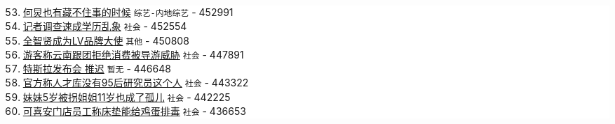 53. [何炅也有藏不住事的时候](https://m.weibo.cn/search?containerid=100103type%3D1%26t%3D10%26q%3D%23%E4%BD%95%E7%82%85%E4%B9%9F%E6%9C%89%E8%97%8F%E4%B8%8D%E4%BD%8F%E4%BA%8B%E7%9A%84%E6%97%B6%E5%80%99%23&stream_entry_id=31&isnewpage=1&extparam=seat%3D1%26q%3D%2523%25E4%25BD%2595%25E7%2582%2585%25E4%25B9%259F%25E6%259C%2589%25E8%2597%258F%25E4%25B8%258D%25E4%25BD%258F%25E4%25BA%258B%25E7%259A%2584%25E6%2597%25B6%25E5%2580%2599%2523%26dgr%3D0%26band_rank%3D31%26filter_type%3Drealtimehot%26lcate%3D5001%26stream_entry_id%3D31%26c_type%3D31%26flag%3D1%26pos%3D30%26cate%3D5001%26realpos%3D31%26display_time%3D1728628360%26pre_seqid%3D172862836034693798223152) `综艺-内地综艺` - 452991
54. [记者调查速成学历乱象](https://m.weibo.cn/search?containerid=100103type%3D1%26t%3D10%26q%3D%23%E8%AE%B0%E8%80%85%E8%B0%83%E6%9F%A5%E9%80%9F%E6%88%90%E5%AD%A6%E5%8E%86%E4%B9%B1%E8%B1%A1%23&stream_entry_id=31&isnewpage=1&extparam=seat%3D1%26filter_type%3Drealtimehot%26pos%3D14%26c_type%3D31%26lcate%3D5001%26realpos%3D14%26cate%3D5001%26q%3D%2523%25E8%25AE%25B0%25E8%2580%2585%25E8%25B0%2583%25E6%259F%25A5%25E9%2580%259F%25E6%2588%2590%25E5%25AD%25A6%25E5%258E%2586%25E4%25B9%25B1%25E8%25B1%25A1%2523%26stream_entry_id%3D31%26flag%3D1%26band_rank%3D14%26dgr%3D0%26display_time%3D1728635378%26pre_seqid%3D17286353783080380503078) `社会` - 452554
55. [全智贤成为LV品牌大使](https://m.weibo.cn/search?containerid=100103type%3D1%26t%3D10%26q%3D%23%E5%85%A8%E6%99%BA%E8%B4%A4%E6%88%90%E4%B8%BALV%E5%93%81%E7%89%8C%E5%A4%A7%E4%BD%BF%23&stream_entry_id=31&isnewpage=1&extparam=seat%3D1%26band_rank%3D5%26lcate%3D5001%26filter_type%3Drealtimehot%26pos%3D4%26flag%3D1%26q%3D%2523%25E5%2585%25A8%25E6%2599%25BA%25E8%25B4%25A4%25E6%2588%2590%25E4%25B8%25BALV%25E5%2593%2581%25E7%2589%258C%25E5%25A4%25A7%25E4%25BD%25BF%2523%26dgr%3D0%26stream_entry_id%3D31%26c_type%3D31%26realpos%3D5%26cate%3D5001%26display_time%3D1728617297%26pre_seqid%3D172861729717893840375106) `其他` - 450808
56. [游客称云南跟团拒绝消费被导游威胁](https://m.weibo.cn/search?containerid=100103type%3D1%26t%3D10%26q%3D%23%E6%B8%B8%E5%AE%A2%E7%A7%B0%E4%BA%91%E5%8D%97%E8%B7%9F%E5%9B%A2%E6%8B%92%E7%BB%9D%E6%B6%88%E8%B4%B9%E8%A2%AB%E5%AF%BC%E6%B8%B8%E5%A8%81%E8%83%81%23&stream_entry_id=31&isnewpage=1&extparam=seat%3D1%26filter_type%3Drealtimehot%26pos%3D15%26c_type%3D31%26lcate%3D5001%26realpos%3D15%26cate%3D5001%26q%3D%2523%25E6%25B8%25B8%25E5%25AE%25A2%25E7%25A7%25B0%25E4%25BA%2591%25E5%258D%2597%25E8%25B7%259F%25E5%259B%25A2%25E6%258B%2592%25E7%25BB%259D%25E6%25B6%2588%25E8%25B4%25B9%25E8%25A2%25AB%25E5%25AF%25BC%25E6%25B8%25B8%25E5%25A8%2581%25E8%2583%2581%2523%26stream_entry_id%3D31%26flag%3D1%26band_rank%3D15%26dgr%3D0%26display_time%3D1728635378%26pre_seqid%3D17286353783080380503078) `社会` - 447891
57. [特斯拉发布会 推迟](https://m.weibo.cn/search?containerid=100103type%3D1%26t%3D10%26q%3D%E7%89%B9%E6%96%AF%E6%8B%89%E5%8F%91%E5%B8%83%E4%BC%9A+%E6%8E%A8%E8%BF%9F&stream_entry_id=31&isnewpage=1&extparam=seat%3D1%26cate%3D5001%26dgr%3D0%26band_rank%3D13%26stream_entry_id%3D31%26flag%3D1%26q%3D%25E7%2589%25B9%25E6%2596%25AF%25E6%258B%2589%25E5%258F%2591%25E5%25B8%2583%25E4%25BC%259A%2520%25E6%258E%25A8%25E8%25BF%259F%26lcate%3D5001%26filter_type%3Drealtimehot%26c_type%3D31%26realpos%3D13%26pos%3D13%26display_time%3D1728615175%26pre_seqid%3D17286151756000383156811) `暂无` - 446648
58. [官方称人才库没有95后研究员这个人](https://m.weibo.cn/search?containerid=100103type%3D1%26t%3D10%26q%3D%23%E5%AE%98%E6%96%B9%E7%A7%B0%E4%BA%BA%E6%89%8D%E5%BA%93%E6%B2%A1%E6%9C%8995%E5%90%8E%E7%A0%94%E7%A9%B6%E5%91%98%E8%BF%99%E4%B8%AA%E4%BA%BA%23&stream_entry_id=31&isnewpage=1&extparam=seat%3D1%26c_type%3D31%26band_rank%3D7%26cate%3D5001%26dgr%3D0%26q%3D%2523%25E5%25AE%2598%25E6%2596%25B9%25E7%25A7%25B0%25E4%25BA%25BA%25E6%2589%258D%25E5%25BA%2593%25E6%25B2%25A1%25E6%259C%258995%25E5%2590%258E%25E7%25A0%2594%25E7%25A9%25B6%25E5%2591%2598%25E8%25BF%2599%25E4%25B8%25AA%25E4%25BA%25BA%2523%26pos%3D7%26stream_entry_id%3D31%26realpos%3D7%26lcate%3D5001%26filter_type%3Drealtimehot%26flag%3D1%26display_time%3D1728624177%26pre_seqid%3D17286241771380385251098) `社会` - 443322
59. [妹妹5岁被拐姐姐11岁也成了孤儿](https://m.weibo.cn/search?containerid=100103type%3D1%26t%3D10%26q%3D%23%E5%A6%B9%E5%A6%B95%E5%B2%81%E8%A2%AB%E6%8B%90%E5%A7%90%E5%A7%9011%E5%B2%81%E4%B9%9F%E6%88%90%E4%BA%86%E5%AD%A4%E5%84%BF%23&stream_entry_id=31&isnewpage=1&extparam=seat%3D1%26filter_type%3Drealtimehot%26pos%3D16%26c_type%3D31%26lcate%3D5001%26realpos%3D16%26cate%3D5001%26q%3D%2523%25E5%25A6%25B9%25E5%25A6%25B95%25E5%25B2%2581%25E8%25A2%25AB%25E6%258B%2590%25E5%25A7%2590%25E5%25A7%259011%25E5%25B2%2581%25E4%25B9%259F%25E6%2588%2590%25E4%25BA%2586%25E5%25AD%25A4%25E5%2584%25BF%2523%26stream_entry_id%3D31%26flag%3D1%26band_rank%3D16%26dgr%3D0%26display_time%3D1728635378%26pre_seqid%3D17286353783080380503078) `社会` - 442225
60. [可喜安门店员工称床垫能给鸡蛋排毒](https://m.weibo.cn/search?containerid=100103type%3D1%26t%3D10%26q%3D%23%E5%8F%AF%E5%96%9C%E5%AE%89%E9%97%A8%E5%BA%97%E5%91%98%E5%B7%A5%E7%A7%B0%E5%BA%8A%E5%9E%AB%E8%83%BD%E7%BB%99%E9%B8%A1%E8%9B%8B%E6%8E%92%E6%AF%92%23&stream_entry_id=31&isnewpage=1&extparam=seat%3D1%26cate%3D5001%26dgr%3D0%26band_rank%3D14%26stream_entry_id%3D31%26flag%3D1%26q%3D%2523%25E5%258F%25AF%25E5%2596%259C%25E5%25AE%2589%25E9%2597%25A8%25E5%25BA%2597%25E5%2591%2598%25E5%25B7%25A5%25E7%25A7%25B0%25E5%25BA%258A%25E5%259E%25AB%25E8%2583%25BD%25E7%25BB%2599%25E9%25B8%25A1%25E8%259B%258B%25E6%258E%2592%25E6%25AF%2592%2523%26lcate%3D5001%26filter_type%3Drealtimehot%26c_type%3D31%26realpos%3D14%26pos%3D14%26display_time%3D1728615175%26pre_seqid%3D17286151756000383156811) `社会` - 436653